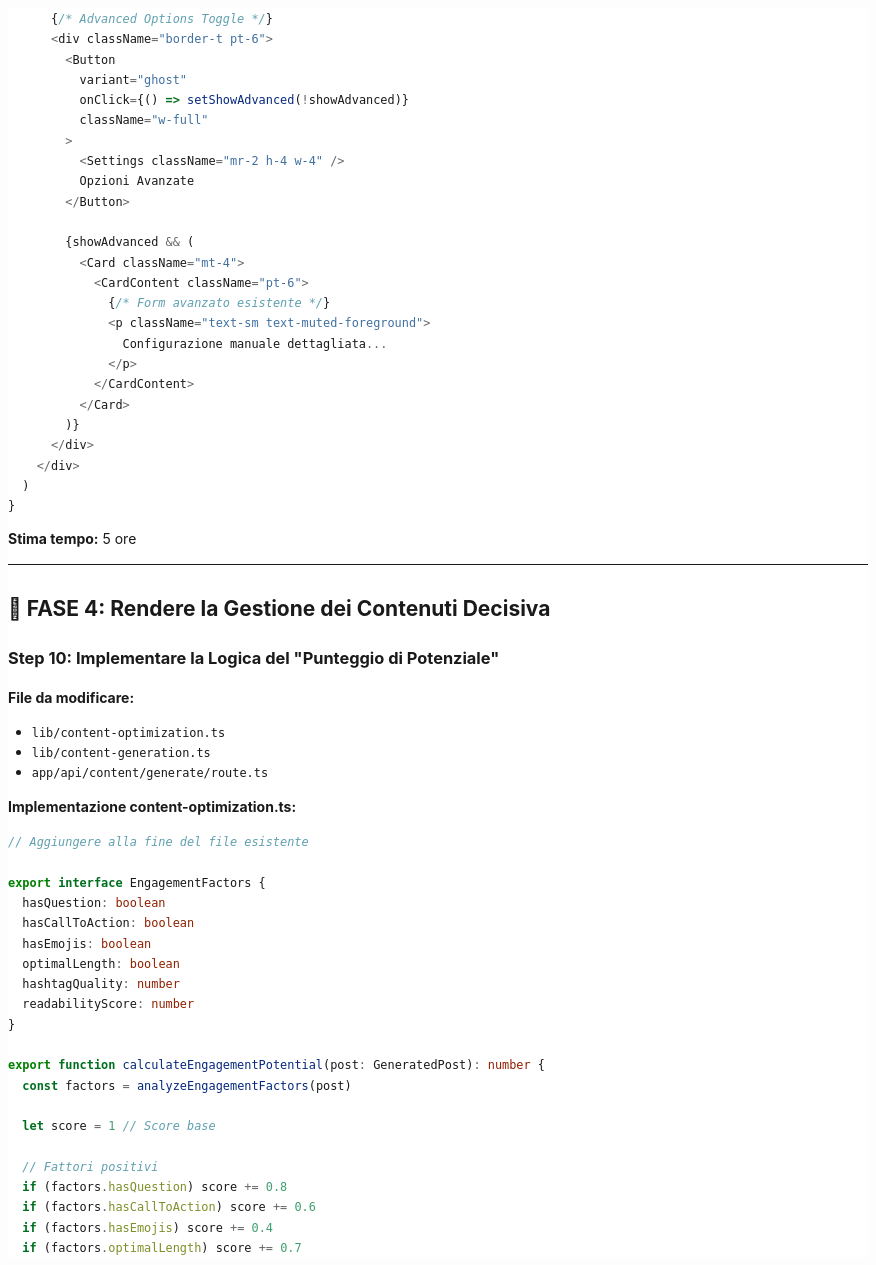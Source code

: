 ```typescript
      {/* Advanced Options Toggle */}
      <div className="border-t pt-6">
        <Button
          variant="ghost"
          onClick={() => setShowAdvanced(!showAdvanced)}
          className="w-full"
        >
          <Settings className="mr-2 h-4 w-4" />
          Opzioni Avanzate
        </Button>
        
        {showAdvanced && (
          <Card className="mt-4">
            <CardContent className="pt-6">
              {/* Form avanzato esistente */}
              <p className="text-sm text-muted-foreground">
                Configurazione manuale dettagliata...
              </p>
            </CardContent>
          </Card>
        )}
      </div>
    </div>
  )
}
```

**Stima tempo:** 5 ore

---

## 🎯 FASE 4: Rendere la Gestione dei Contenuti Decisiva

### Step 10: Implementare la Logica del "Punteggio di Potenziale"

**File da modificare:**
- `lib/content-optimization.ts`
- `lib/content-generation.ts`
- `app/api/content/generate/route.ts`

**Implementazione content-optimization.ts:**
```typescript
// Aggiungere alla fine del file esistente

export interface EngagementFactors {
  hasQuestion: boolean
  hasCallToAction: boolean
  hasEmojis: boolean
  optimalLength: boolean
  hashtagQuality: number
  readabilityScore: number
}

export function calculateEngagementPotential(post: GeneratedPost): number {
  const factors = analyzeEngagementFactors(post)
  
  let score = 1 // Score base
  
  // Fattori positivi
  if (factors.hasQuestion) score += 0.8
  if (factors.hasCallToAction) score += 0.6
  if (factors.hasEmojis) score += 0.4
  if (factors.optimalLength) score += 0.7
```